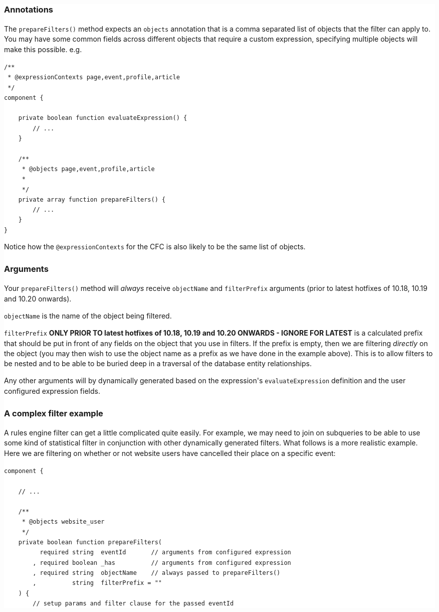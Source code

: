 ### Annotations

The `prepareFilters()` method expects an `objects` annotation that is a comma separated list of objects that the filter can apply to. You may have some common fields across different objects that require a custom expression, specifying multiple objects will make this possible. e.g.

```luceescript
/**
 * @expressionContexts page,event,profile,article
 */
component {

    private boolean function evaluateExpression() {
        // ...
    }

    /**
     * @objects page,event,profile,article
     *
     */
    private array function prepareFilters() {
        // ...
    }    
}

```

Notice how the `@expressionContexts` for the CFC is also likely to be the same list of objects.

### Arguments

Your `prepareFilters()` method will _always_ receive `objectName` and `filterPrefix` arguments (prior to latest hotfixes of 10.18, 10.19 and 10.20 onwards). 

`objectName` is the name of the object being filtered. 

`filterPrefix` **ONLY PRIOR TO latest hotfixes of 10.18, 10.19 and 10.20 ONWARDS - IGNORE FOR LATEST** is a calculated prefix that should be put in front of any fields on the object that you use in filters. If the prefix is empty, then we are filtering _directly_ on the object (you may then wish to use the object name as a prefix as we have done in the example above). This is to allow filters to be nested and to be able to be buried deep in a traversal of the database entity relationships.

Any other arguments will by dynamically generated based on the expression's `evaluateExpression` definition and the user configured expression fields.

### A complex filter example

A rules engine filter can get a little complicated quite easily. For example, we may need to join on subqueries to be able to use some kind of statistical filter in conjunction with other dynamically generated filters. What follows is a more realistic example. Here we are filtering on whether or not website users have cancelled their place on a specific event:

```luceescript
component {

    // ...

    /**
     * @objects website_user
     */
    private boolean function prepareFilters(
          required string  eventId       // arguments from configured expression 
        , required boolean _has          // arguments from configured expression 
        , required string  objectName    // always passed to prepareFilters()
        ,          string  filterPrefix = ""
    ) {
        // setup params and filter clause for the passed eventId
```